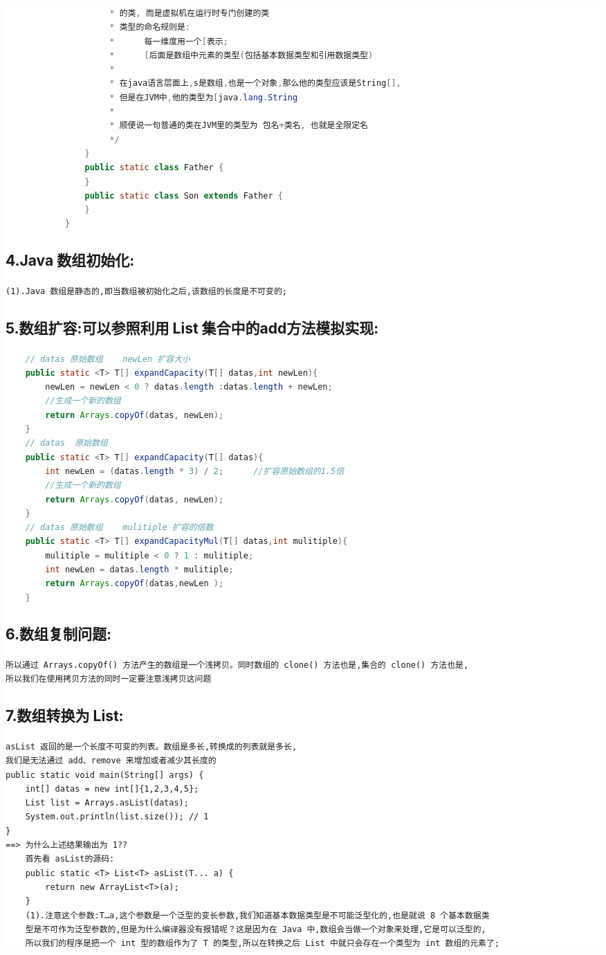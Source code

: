 ```java
					 * 的类, 而是虚拟机在运行时专门创建的类
					 * 类型的命名规则是:
					 * 		每一维度用一个[表示;
					 * 		[后面是数组中元素的类型(包括基本数据类型和引用数据类型)
					 *
					 * 在java语言层面上,s是数组,也是一个对象,那么他的类型应该是String[],
					 * 但是在JVM中,他的类型为[java.lang.String
					 *
					 * 顺便说一句普通的类在JVM里的类型为 包名+类名, 也就是全限定名
					 */
				}				
				public static class Father {
				}				
				public static class Son extends Father {
				}
			}
```
## 4.Java 数组初始化:
	(1).Java 数组是静态的,即当数组被初始化之后,该数组的长度是不可变的;
## 5.数组扩容:可以参照利用 List 集合中的add方法模拟实现:
```java
	// datas 原始数组    newLen 扩容大小
	public static <T> T[] expandCapacity(T[] datas,int newLen){
       	newLen = newLen < 0 ? datas.length :datas.length + newLen;   
       	//生成一个新的数组
       	return Arrays.copyOf(datas, newLen);
    }
    // datas  原始数组
    public static <T> T[] expandCapacity(T[] datas){
        int newLen = (datas.length * 3) / 2;      //扩容原始数组的1.5倍
        //生成一个新的数组
        return Arrays.copyOf(datas, newLen);
    }
    // datas 原始数组    mulitiple 扩容的倍数
    public static <T> T[] expandCapacityMul(T[] datas,int mulitiple){
        mulitiple = mulitiple < 0 ? 1 : mulitiple;
        int newLen = datas.length * mulitiple;
        return Arrays.copyOf(datas,newLen );
    }
```
## 6.数组复制问题:
	所以通过 Arrays.copyOf() 方法产生的数组是一个浅拷贝。同时数组的 clone() 方法也是,集合的 clone() 方法也是,
	所以我们在使用拷贝方法的同时一定要注意浅拷贝这问题
## 7.数组转换为 List:
    asList 返回的是一个长度不可变的列表。数组是多长,转换成的列表就是多长,
	我们是无法通过 add、remove 来增加或者减少其长度的
	public static void main(String[] args) {
        int[] datas = new int[]{1,2,3,4,5};
        List list = Arrays.asList(datas);
        System.out.println(list.size()); // 1
    }
    ==> 为什么上述结果输出为 1??
    	首先看 asList的源码:
    	public static <T> List<T> asList(T... a) {
        	return new ArrayList<T>(a);
    	}
    	(1).注意这个参数:T…a,这个参数是一个泛型的变长参数,我们知道基本数据类型是不可能泛型化的,也是就说 8 个基本数据类
    	型是不可作为泛型参数的,但是为什么编译器没有报错呢？这是因为在 Java 中,数组会当做一个对象来处理,它是可以泛型的,
    	所以我们的程序是把一个 int 型的数组作为了 T 的类型,所以在转换之后 List 中就只会存在一个类型为 int 数组的元素了;